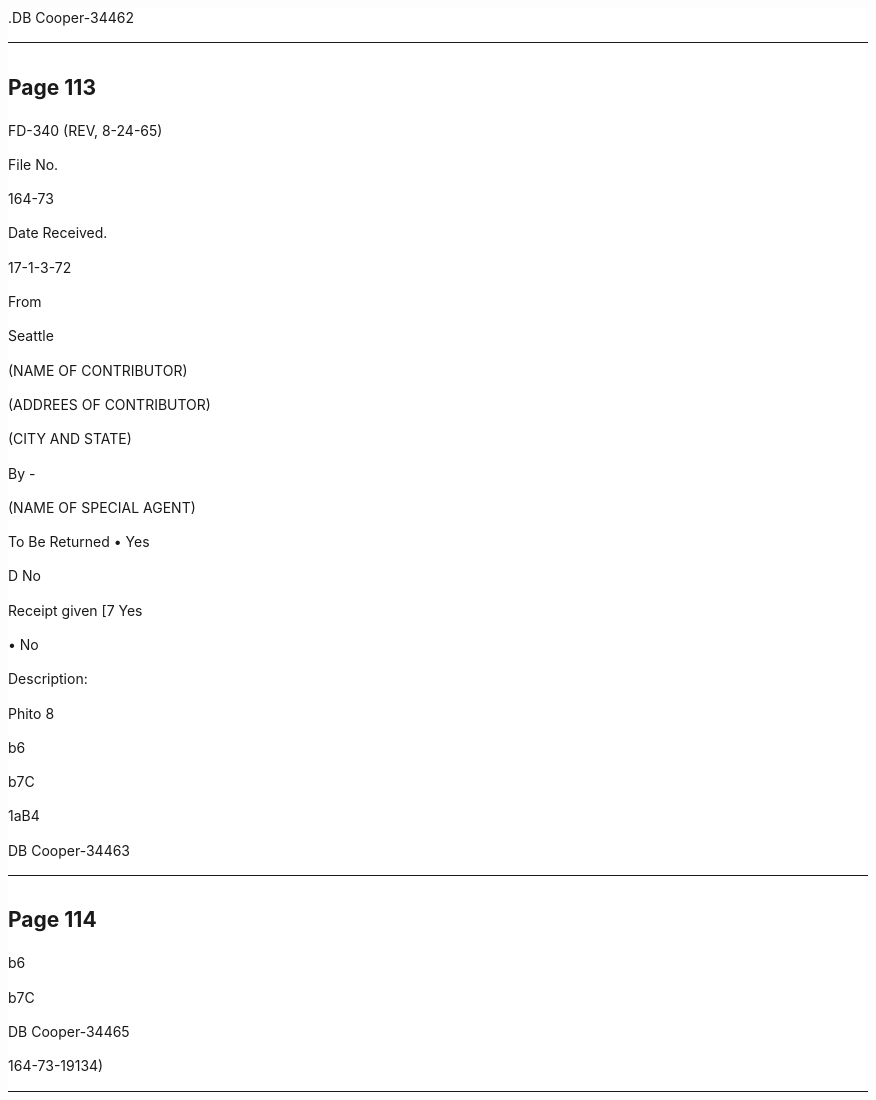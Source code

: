 .DB Cooper-34462

---

## Page 113

FD-340 (REV, 8-24-65)

File No.

164-73

Date Received.

17-1-3-72

From

Seattle

(NAME OF CONTRIBUTOR)

(ADDREES OF CONTRIBUTOR)

(CITY AND STATE)

By -

(NAME OF SPECIAL AGENT)

To Be Returned • Yes

D No

Receipt given [7 Yes

• No

Description:

Phito 8

b6

b7C

1aB4

DB Cooper-34463

---

## Page 114

b6

b7C

DB Cooper-34465

164-73-19134)

---